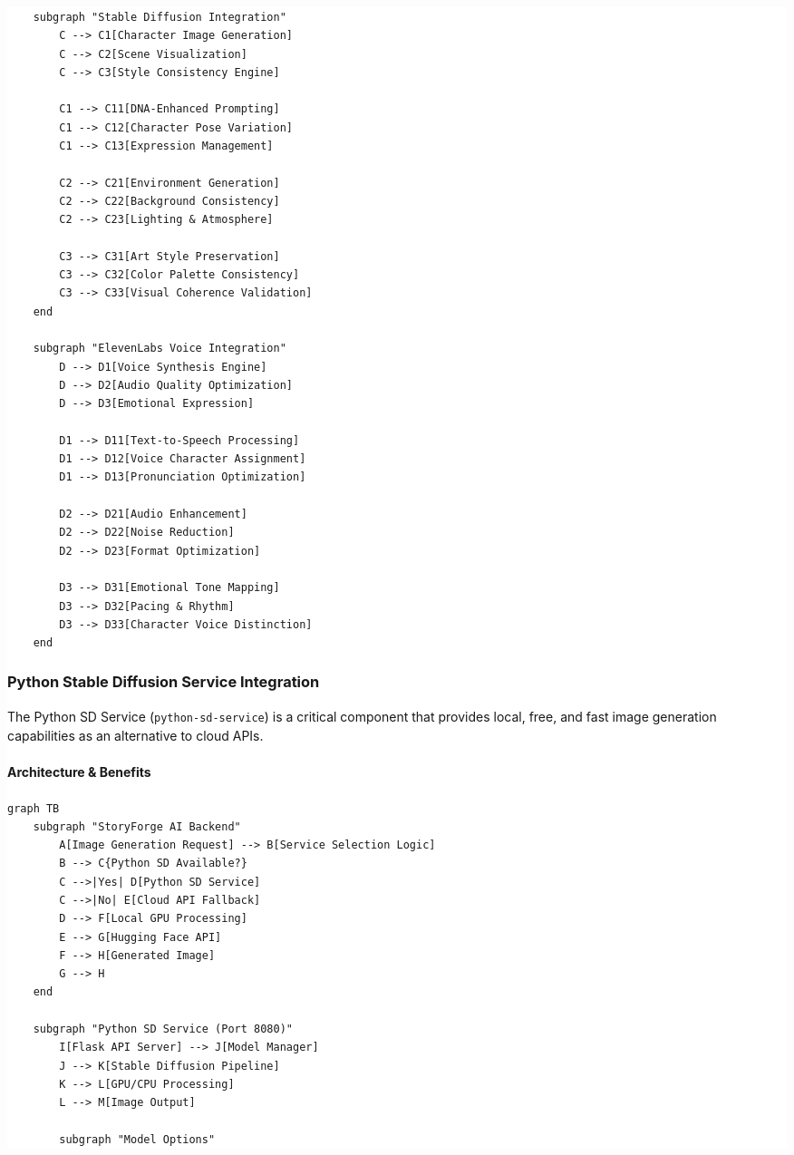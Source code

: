 ```mermaid
    subgraph "Stable Diffusion Integration"
        C --> C1[Character Image Generation]
        C --> C2[Scene Visualization]
        C --> C3[Style Consistency Engine]
        
        C1 --> C11[DNA-Enhanced Prompting]
        C1 --> C12[Character Pose Variation]
        C1 --> C13[Expression Management]
        
        C2 --> C21[Environment Generation]
        C2 --> C22[Background Consistency]
        C2 --> C23[Lighting & Atmosphere]
        
        C3 --> C31[Art Style Preservation]
        C3 --> C32[Color Palette Consistency]
        C3 --> C33[Visual Coherence Validation]
    end
    
    subgraph "ElevenLabs Voice Integration"
        D --> D1[Voice Synthesis Engine]
        D --> D2[Audio Quality Optimization]
        D --> D3[Emotional Expression]
        
        D1 --> D11[Text-to-Speech Processing]
        D1 --> D12[Voice Character Assignment]
        D1 --> D13[Pronunciation Optimization]
        
        D2 --> D21[Audio Enhancement]
        D2 --> D22[Noise Reduction]
        D2 --> D23[Format Optimization]
        
        D3 --> D31[Emotional Tone Mapping]
        D3 --> D32[Pacing & Rhythm]
        D3 --> D33[Character Voice Distinction]
    end
```

### Python Stable Diffusion Service Integration

The Python SD Service (`python-sd-service`) is a critical component that provides local, free, and fast image generation capabilities as an alternative to cloud APIs.

#### Architecture & Benefits
```mermaid
graph TB
    subgraph "StoryForge AI Backend"
        A[Image Generation Request] --> B[Service Selection Logic]
        B --> C{Python SD Available?}
        C -->|Yes| D[Python SD Service]
        C -->|No| E[Cloud API Fallback]
        D --> F[Local GPU Processing]
        E --> G[Hugging Face API]
        F --> H[Generated Image]
        G --> H
    end
    
    subgraph "Python SD Service (Port 8080)"
        I[Flask API Server] --> J[Model Manager]
        J --> K[Stable Diffusion Pipeline]
        K --> L[GPU/CPU Processing]
        L --> M[Image Output]
        
        subgraph "Model Options"
```
